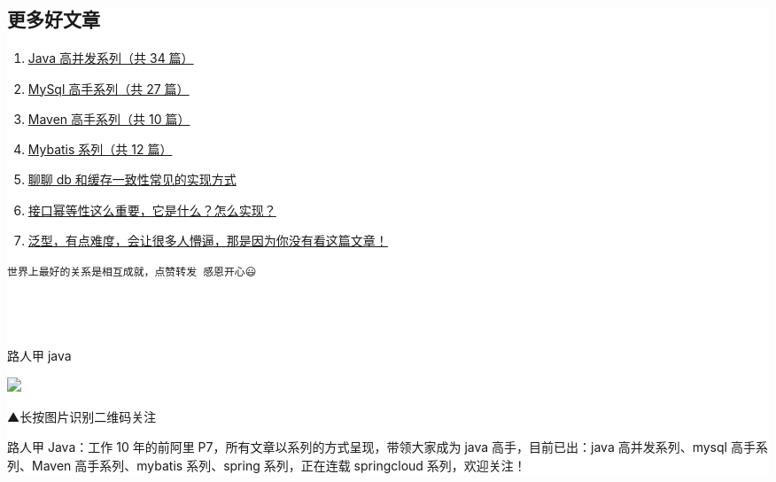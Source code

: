 
更多好文章
-----

1.  [Java 高并发系列（共 34 篇）](https://mp.weixin.qq.com/s?__biz=MzA5MTkxMDQ4MQ==&mid=2648933285&idx=1&sn=f5507c251b84c3405f2fe0f7fb1da97d&chksm=88621b9bbf15928dd4c26f52b2abb0e130cde02100c432f33f0e90123b5e4b20d43017c1030e&token=1916804008&lang=zh_CN&scene=21#wechat_redirect)
    
2.  [MySql 高手系列（共 27 篇）](https://mp.weixin.qq.com/s?__biz=MzA5MTkxMDQ4MQ==&mid=2648933461&idx=1&sn=67cd31469273b68a258d963e53b56325&chksm=88621c6bbf15957d7308d81cd8ba1761b356222f4c6df75723aee99c265bd94cc869faba291c&token=1916804008&lang=zh_CN&scene=21#wechat_redirect)
    
3.  [Maven 高手系列（共 10 篇）](https://mp.weixin.qq.com/s?__biz=MzA5MTkxMDQ4MQ==&mid=2648933753&idx=1&sn=0b41083939980be87a61c4f573792459&chksm=88621d47bf1594516092b662c545abfac299d296e232bf25e9f50be97e002e2698ea78218828&scene=21#wechat_redirect)
    
4.  [Mybatis 系列（共 12 篇）](https://mp.weixin.qq.com/s?__biz=MzA5MTkxMDQ4MQ==&mid=2648933868&idx=1&sn=ed16ef4afcbfcb3423a261422ff6934e&chksm=88621dd2bf1594c4baa21b7adc47456e5f535c3358cd11ddafb1c80742864bb19d7ccc62756c&token=1400407286&lang=zh_CN&scene=21#wechat_redirect)
    
5.  [聊聊 db 和缓存一致性常见的实现方式](https://mp.weixin.qq.com/s?__biz=MzA5MTkxMDQ4MQ==&mid=2648933452&idx=1&sn=48b3b1cbd27c50186122fef8943eca5f&chksm=88621c72bf159564e629ee77d180424274ae9effd8a7c2997f853135b28f3401970793d8098d&token=1919005508&lang=zh_CN&scene=21#wechat_redirect)
    
6.  [接口幂等性这么重要，它是什么？怎么实现？](https://mp.weixin.qq.com/s?__biz=MzA5MTkxMDQ4MQ==&mid=2648933334&idx=1&sn=3a68da36e4e21b7339418e40ab9b6064&chksm=88621be8bf1592fe5301aab732fbed8d1747475f4221da341350e0cc9935225d41bf79375d43&token=1919005508&lang=zh_CN&scene=21#wechat_redirect)
    
7.  [泛型，有点难度，会让很多人懵逼，那是因为你没有看这篇文章！](https://mp.weixin.qq.com/s?__biz=MzA5MTkxMDQ4MQ==&mid=2648933878&idx=1&sn=bebd543c39d02455456680ff12e3934b&chksm=88621dc8bf1594de6b50a760e4141b80da76442ba38fb93a91a3d18ecf85e7eee368f2c159d3&token=799820369&lang=zh_CN&scene=21#wechat_redirect)
    

```
世界上最好的关系是相互成就，点赞转发 感恩开心😃




```

路人甲 java  

![](https://mmbiz.qpic.cn/mmbiz_png/9Xne6pfLaexiaK8h8pVuFJibShbdbS0QEE9V2UuWiakgeMWbXLgrrT114RwXKZfEJicvtz3jsUslfVhpOGZS62mQvg/640?wx_fmt=png)

▲长按图片识别二维码关注

路人甲 Java：工作 10 年的前阿里 P7，所有文章以系列的方式呈现，带领大家成为 java 高手，目前已出：java 高并发系列、mysql 高手系列、Maven 高手系列、mybatis 系列、spring 系列，正在连载 springcloud 系列，欢迎关注！